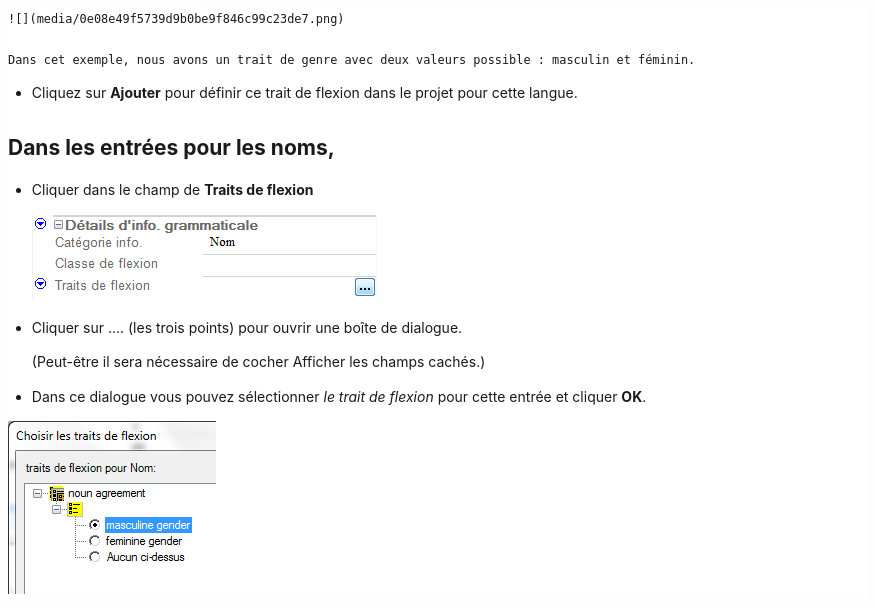     ![](media/0e08e49f5739d9b0be9f846c99c23de7.png)

    Dans cet exemple, nous avons un trait de genre avec deux valeurs possible : masculin et féminin.

-   Cliquez sur **Ajouter** pour définir ce trait de flexion dans le projet pour cette langue.

## Dans les entrées pour les noms,

-   Cliquer dans le champ de **Traits de flexion**

    ![](media/a07e3297f8e381b16ed3024480efe463.png)

-   Cliquer sur …. (les trois points) pour ouvrir une boîte de dialogue.

    (Peut-être il sera nécessaire de cocher Afficher les champs cachés.)

-   Dans ce dialogue vous pouvez sélectionner *le trait de flexion* pour cette entrée et cliquer **OK**.

![](media/34f7819394291eef909b4dcd405cb842.png)
